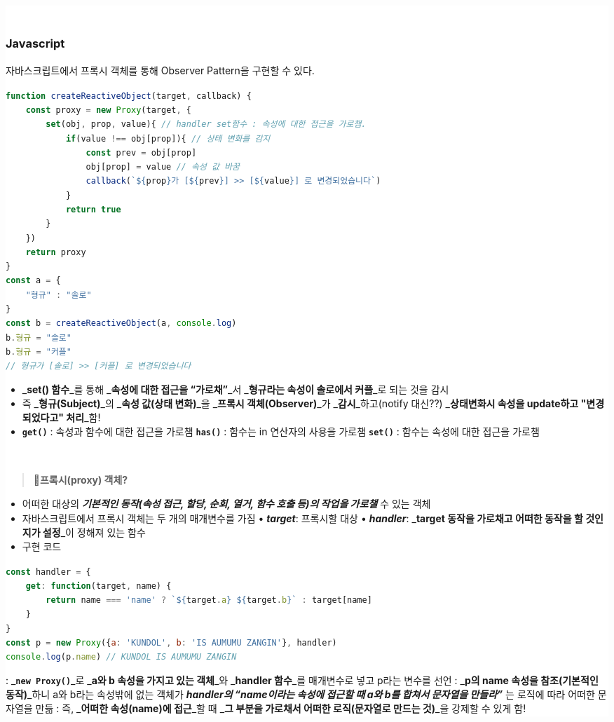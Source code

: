 <br>

### Javascript
자바스크립트에서 프록시 객체를 통해 Observer Pattern을 구현할 수 있다.
```js
function createReactiveObject(target, callback) { 
    const proxy = new Proxy(target, {
        set(obj, prop, value){ // handler set함수 : 속성에 대한 접근을 가로챔. 
            if(value !== obj[prop]){ // 상태 변화를 감지 
                const prev = obj[prop]
                obj[prop] = value // 속성 값 바꿈 
                callback(`${prop}가 [${prev}] >> [${value}] 로 변경되었습니다`)
            }
            return true
        }
    })
    return proxy 
} 
const a = {
    "형규" : "솔로"
} 
const b = createReactiveObject(a, console.log)
b.형규 = "솔로"
b.형규 = "커플"
// 형규가 [솔로] >> [커플] 로 변경되었습니다
```
- _**set() 함수**_를 통해 _**속성에 대한 접근을 “가로채”**_서 _**형규라는 속성이 솔로에서 커플**_로 되는 것을 감시
- 즉 _**형규(Subject)**_의 _**속성 값(상태 변화)**_을 _**프록시 객체(Observer)**_가 _**감시**_하고(notify 대신??) _**상태변화시 속성을 update하고 "변경되었다고" 처리**_함! 
- **```get()```** : 속성과 함수에 대한 접근을 가로챔
  **```has()```** : 함수는 in 연산자의 사용을 가로챔
  **```set()```** : 함수는 속성에 대한 접근을 가로챔


<br>

> **🤔프록시(proxy) 객체?** 
- 어떠한 대상의 _**기본적인 동작(속성 접근, 할당, 순회, 열거, 함수 호출 등)의 작업을 가로챌**_ 수 있는 객체
- 자바스크립트에서 프록시 객체는 두 개의 매개변수를 가짐
• _**target**_: 프록시할 대상
• _**handler**_: _**target 동작을 가로채고 어떠한 동작을 할 것인지가 설정**_이 정해져 있는 함수
- 구현 코드 
```js
const handler = {
    get: function(target, name) { 
        return name === 'name' ? `${target.a} ${target.b}` : target[name]
    }
}
const p = new Proxy({a: 'KUNDOL', b: 'IS AUMUMU ZANGIN'}, handler)
console.log(p.name) // KUNDOL IS AUMUMU ZANGIN
```
: _**```new Proxy()```**_로 _**a와 b 속성을 가지고 있는 객체**_와 _**handler 함수**_를 매개변수로 넣고 p라는 변수를 선언
: _**p의 name 속성을 참조(기본적인 동작)**_하니 a와 b라는 속성밖에 없는 객체가 _**handler의 “name이라는 속성에 접근할 때 a와 b를 합쳐서 문자열을 만들라”**_ 는 로직에 따라 어떠한 문자열을 만듦
: 즉, _**어떠한 속성(name)에 접근**_할 때 _**그 부분을 가로채서 어떠한 로직(문자열로 만드는 것)**_을 강제할 수 있게 함! 
